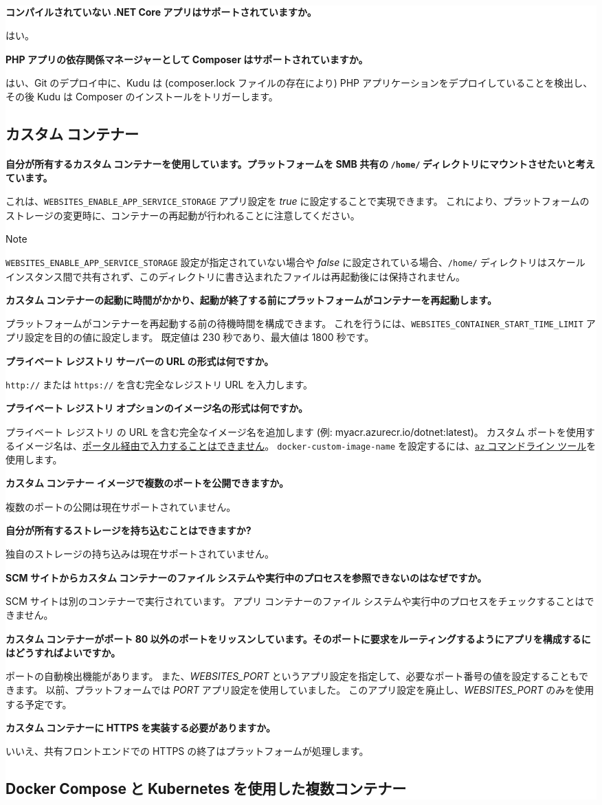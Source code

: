 **コンパイルされていない .NET Core アプリはサポートされていますか。**

はい。

**PHP アプリの依存関係マネージャーとして Composer はサポートされていますか。**

はい、Git のデプロイ中に、Kudu は (composer.lock ファイルの存在により) PHP アプリケーションをデプロイしていることを検出し、その後 Kudu は Composer のインストールをトリガーします。

## <a name="custom-containers"></a>カスタム コンテナー

**自分が所有するカスタム コンテナーを使用しています。プラットフォームを SMB 共有の `/home/` ディレクトリにマウントさせたいと考えています。**

これは、`WEBSITES_ENABLE_APP_SERVICE_STORAGE` アプリ設定を *true* に設定することで実現できます。 これにより、プラットフォームのストレージの変更時に、コンテナーの再起動が行われることに注意してください。

>[!NOTE]
>`WEBSITES_ENABLE_APP_SERVICE_STORAGE` 設定が指定されていない場合や *false* に設定されている場合、`/home/` ディレクトリはスケール インスタンス間で共有されず、このディレクトリに書き込まれたファイルは再起動後には保持されません。

**カスタム コンテナーの起動に時間がかかり、起動が終了する前にプラットフォームがコンテナーを再起動します。**

プラットフォームがコンテナーを再起動する前の待機時間を構成できます。 これを行うには、`WEBSITES_CONTAINER_START_TIME_LIMIT` アプリ設定を目的の値に設定します。 既定値は 230 秒であり、最大値は 1800 秒です。

**プライベート レジストリ サーバーの URL の形式は何ですか。**

`http://` または `https://` を含む完全なレジストリ URL を入力します。

**プライベート レジストリ オプションのイメージ名の形式は何ですか。**

プライベート レジストリ の URL を含む完全なイメージ名を追加します (例: myacr.azurecr.io/dotnet:latest)。 カスタム ポートを使用するイメージ名は、[ポータル経由で入力することはできません](https://feedback.azure.com/forums/169385-web-apps/suggestions/31304650)。 `docker-custom-image-name` を設定するには、[`az` コマンドライン ツール](https://docs.microsoft.com/cli/azure/webapp/config/container?view=azure-cli-latest#az-webapp-config-container-set)を使用します。

**カスタム コンテナー イメージで複数のポートを公開できますか。**

複数のポートの公開は現在サポートされていません。

**自分が所有するストレージを持ち込むことはできますか?**

独自のストレージの持ち込みは現在サポートされていません。

**SCM サイトからカスタム コンテナーのファイル システムや実行中のプロセスを参照できないのはなぜですか。**

SCM サイトは別のコンテナーで実行されています。 アプリ コンテナーのファイル システムや実行中のプロセスをチェックすることはできません。

**カスタム コンテナーがポート 80 以外のポートをリッスンしています。そのポートに要求をルーティングするようにアプリを構成するにはどうすればよいですか。**

ポートの自動検出機能があります。 また、*WEBSITES_PORT* というアプリ設定を指定して、必要なポート番号の値を設定することもできます。 以前、プラットフォームでは *PORT* アプリ設定を使用していました。 このアプリ設定を廃止し、*WEBSITES_PORT* のみを使用する予定です。

**カスタム コンテナーに HTTPS を実装する必要がありますか。**

いいえ、共有フロントエンドでの HTTPS の終了はプラットフォームが処理します。

## <a name="multi-container-with-docker-compose-and-kubernetes"></a>Docker Compose と Kubernetes を使用した複数コンテナー

